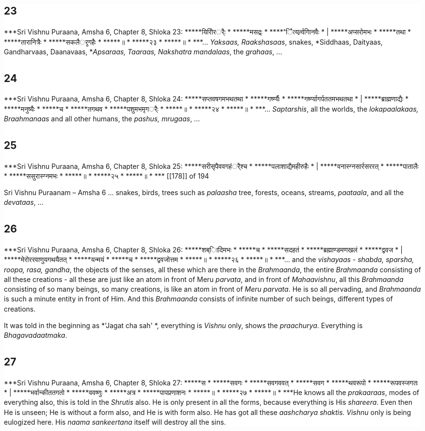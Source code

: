 



## 23
***Sri Vishnu Puraana, Amsha 6, Chapter 8, Shloka 23:  *****यिरिोरर्ैः * *****मसद्र्ः * *****िैत्यर्न्र्वगिानवैः * | *****अप्सरोमभः * *****तथा * *****तारानित्रैः * *****सकलैर्ृगहैः * *****॥ * *****२३ * *****॥ * ***... *Yaksaas, Raakshasaas*, snakes, *Siddhaas, Daityaas, Gandharvaas, Daanavaas, **Apsaraas, Taaraas, Nakshatra mandalaas*, the *grahaas*, ... 





## 24
***Sri Vishnu Puraana, Amsha 6, Chapter 8, Shloka 24:  *****सप्तवषगमभथतथा * *****गर्ष्ण्यैः * *****गर्ष्ण्यागर्पततमभथतथा * | *****ब्राह्मणाद्यैः * *****मनुष्यैः * *****च * *****तगथव * *****पशुमभमृगर्ैः * *****॥ * *****२४ * *****॥ * ***... *Saptarshis*, all the worlds, the *lokapaalakaas, Braahmanaas* and all other humans, the *pashus, mrugaas*, ... 





## 25
***Sri Vishnu Puraana, Amsha 6, Chapter 8, Shloka 25:  *****सरीसृपैववगहंर्ैश्च * *****पलाशाद्यैमहीरुहैः * | *****वनास्ग्नसार्रसररत् * *****पातालैः * *****ससुरास्ग्नमभः * *****॥ * *****२५ * *****॥ * *** [[178]] of 194 



Sri Vishnu Puraanam – Amsha 6 ... snakes, birds, trees such as *palaasha* tree, forests, oceans, streams, *paataala*, and all the *devataas*, ... 





## 26
***Sri Vishnu Puraana, Amsha 6, Chapter 8, Shloka 26:  *****शब्िादिमभः * *****च * *****सदहतं * *****ब्रह्माण्डमणखलं * *****द्ववज * | *****मेरोररवाणुयगथयैतत् * *****यन्मयं * *****च * *****द्ववजोत्तम * *****॥ * *****२६ * *****॥ * ***... and the *vishayaas - shabda, sparsha, roopa, rasa, gandha*, the objects of the senses, all these which are there in the *Brahmaanda*, the entire *Brahmaanda* consisting of all these creations - all these are just like an atom in front of Meru *parvata*, and in front of *Mahaavishnu*, all this *Brahmaanda* consisting of so many beings, so many creations, is like an atom in front of *Meru parvata*. He is so all pervading, and *Brahmaanda* is such a minute entity in front of Him. And this *Brahmaanda* consists of infinite number of such beings, different types of creations. 



It was told in the beginning as *'Jagat cha sah' *, everything is *Vishnu* only, shows the *praachurya*. Everything is *Bhagavadaatmaka*. 





## 27
***Sri Vishnu Puraana, Amsha 6, Chapter 8, Shloka 27:  *****स * *****सवगः * *****सवगववत् * *****सवग * *****थवरूपो * *****रूपवस्जगतः * | *****भर्वान्कीततगतो * *****ववष्णुः * *****अत्र * *****पापप्रणाशनः * *****॥ * *****२७ * *****॥ * ***He knows all the *prakaaraas*, modes of everything also, this is told in the *Shrutis* also. He is only present in all the forms, because everything is His *shareera*. Even then He is unseen; He is without a form also, and He is with form also. He has got all these *aashcharya shaktis. Vishnu* only is being eulogized here. His *naama* *sankeertana* itself will destroy all the sins. 
